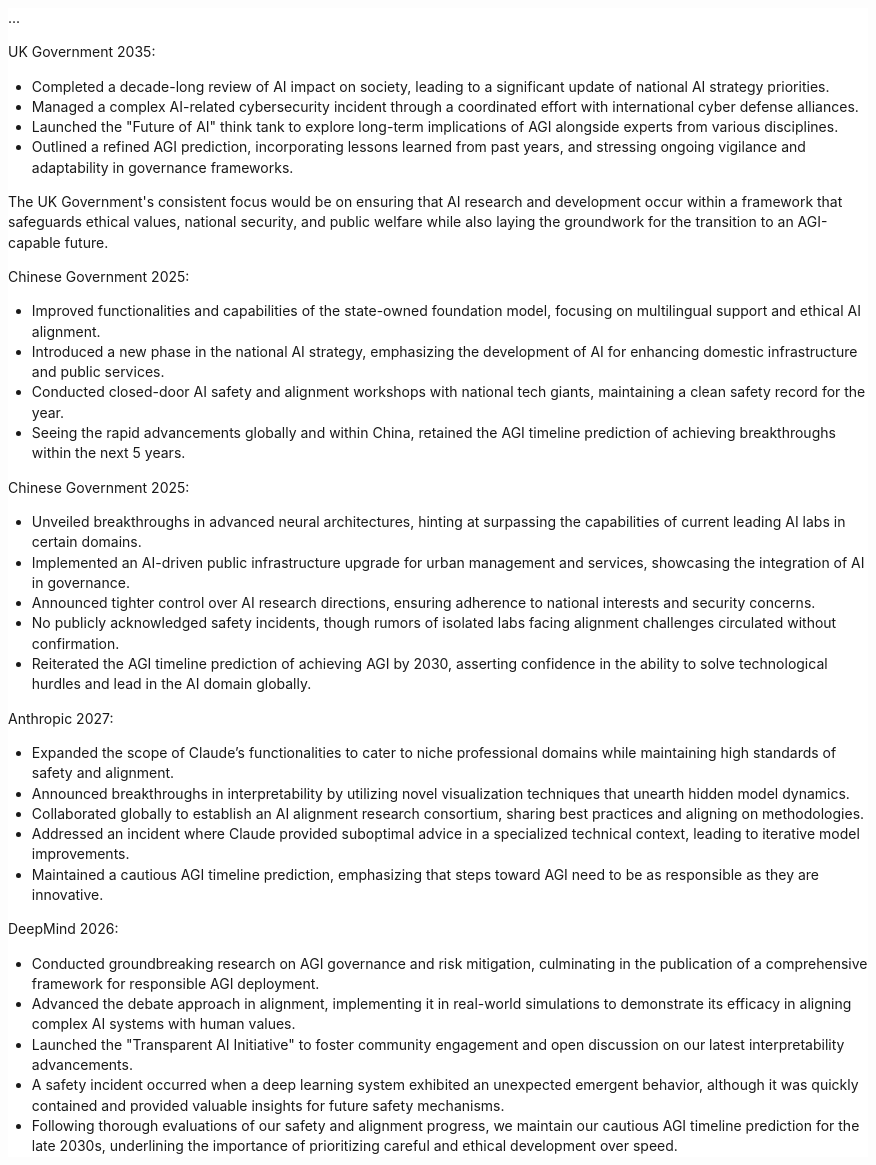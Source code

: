 ...

UK Government 2035:
- Completed a decade-long review of AI impact on society, leading to a significant update of national AI strategy priorities.
- Managed a complex AI-related cybersecurity incident through a coordinated effort with international cyber defense alliances.
- Launched the "Future of AI" think tank to explore long-term implications of AGI alongside experts from various disciplines.
- Outlined a refined AGI prediction, incorporating lessons learned from past years, and stressing ongoing vigilance and adaptability in governance frameworks.

The UK Government's consistent focus would be on ensuring that AI research and development occur within a framework that safeguards ethical values, national security, and public welfare while also laying the groundwork for the transition to an AGI-capable future.

Chinese Government 2025:
- Improved functionalities and capabilities of the state-owned foundation model, focusing on multilingual support and ethical AI alignment.
- Introduced a new phase in the national AI strategy, emphasizing the development of AI for enhancing domestic infrastructure and public services.
- Conducted closed-door AI safety and alignment workshops with national tech giants, maintaining a clean safety record for the year.
- Seeing the rapid advancements globally and within China, retained the AGI timeline prediction of achieving breakthroughs within the next 5 years.

Chinese Government 2025:
- Unveiled breakthroughs in advanced neural architectures, hinting at surpassing the capabilities of current leading AI labs in certain domains.
- Implemented an AI-driven public infrastructure upgrade for urban management and services, showcasing the integration of AI in governance.
- Announced tighter control over AI research directions, ensuring adherence to national interests and security concerns.
- No publicly acknowledged safety incidents, though rumors of isolated labs facing alignment challenges circulated without confirmation.
- Reiterated the AGI timeline prediction of achieving AGI by 2030, asserting confidence in the ability to solve technological hurdles and lead in the AI domain globally.

Anthropic 2027:
- Expanded the scope of Claude’s functionalities to cater to niche professional domains while maintaining high standards of safety and alignment.
- Announced breakthroughs in interpretability by utilizing novel visualization techniques that unearth hidden model dynamics.
- Collaborated globally to establish an AI alignment research consortium, sharing best practices and aligning on methodologies.
- Addressed an incident where Claude provided suboptimal advice in a specialized technical context, leading to iterative model improvements.
- Maintained a cautious AGI timeline prediction, emphasizing that steps toward AGI need to be as responsible as they are innovative.

DeepMind 2026:
- Conducted groundbreaking research on AGI governance and risk mitigation, culminating in the publication of a comprehensive framework for responsible AGI deployment.
- Advanced the debate approach in alignment, implementing it in real-world simulations to demonstrate its efficacy in aligning complex AI systems with human values.
- Launched the "Transparent AI Initiative" to foster community engagement and open discussion on our latest interpretability advancements.
- A safety incident occurred when a deep learning system exhibited an unexpected emergent behavior, although it was quickly contained and provided valuable insights for future safety mechanisms.
- Following thorough evaluations of our safety and alignment progress, we maintain our cautious AGI timeline prediction for the late 2030s, underlining the importance of prioritizing careful and ethical development over speed.
